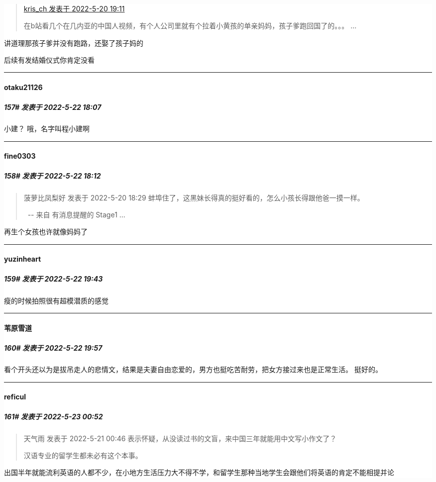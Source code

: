 <blockquote><a href="httphttps://bbs.saraba1st.com/2b/forum.php?mod=redirect&amp;goto=findpost&amp;pid=55924023&amp;ptid=2070539" target="_blank">kris_ch 发表于 2022-5-20 19:11</a>

在b站看几个在几内亚的中国人视频，有个人公司里就有个拉着小黄孩的单亲妈妈，孩子爹跑回国了的。。。 ...</blockquote>
讲道理那孩子爹并没有跑路，还娶了孩子妈的 

后续有发结婚仪式你肯定没看



*****

####  otaku21126  
##### 157#       发表于 2022-5-22 18:07

小建？
哦，名字叫程小建啊

*****

####  fine0303  
##### 158#       发表于 2022-5-22 18:12

<blockquote>菠萝比凤梨好 发表于 2022-5-20 18:29
蚌埠住了，这黑妹长得真的挺好看的，怎么小孩长得跟他爸一摸一样。

  -- 来自 有消息提醒的 Stage1 ...</blockquote>
再生个女孩也许就像妈妈了



*****

####  yuzinheart  
##### 159#       发表于 2022-5-22 19:43

瘦的时候拍照很有超模潜质的感觉



*****

####  苇原雪道  
##### 160#       发表于 2022-5-22 19:57

看个开头还以为是拔吊走人的悲情文，结果是夫妻自由恋爱的，男方也挺吃苦耐劳，把女方接过来也是正常生活。 挺好的。



*****

####  reficul  
##### 161#       发表于 2022-5-23 00:52

<blockquote>天气雨 发表于 2022-5-21 00:46
表示怀疑，从没读过书的文盲，来中国三年就能用中文写小作文了？

汉语专业的留学生都未必有这个本事。
</blockquote>
出国半年就能流利英语的人都不少，在小地方生活压力大不得不学，和留学生那种当地学生会跟他们将英语的肯定不能相提并论
